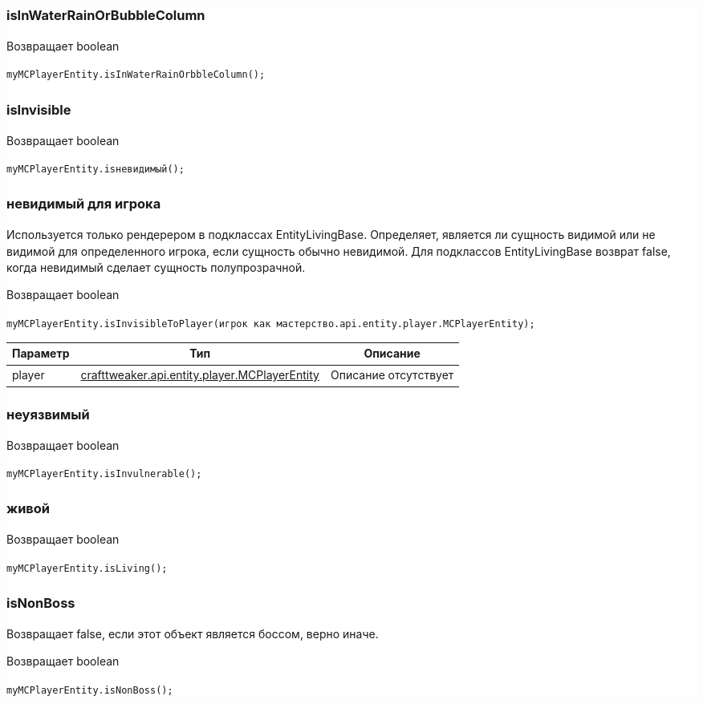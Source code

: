 ### isInWaterRainOrBubbleColumn

Возвращает boolean

```zenscript
myMCPlayerEntity.isInWaterRainOrbbleColumn();
```

### isInvisible

Возвращает boolean

```zenscript
myMCPlayerEntity.isневидимый();
```

### невидимый для игрока

Используется только рендерером в подклассах EntityLivingBase. Определяет, является ли сущность видимой или не видимой для определенного игрока, если сущность обычно невидимой. Для подклассов EntityLivingBase возврат false, когда невидимый сделает сущность полупрозрачной.

Возвращает boolean

```zenscript
myMCPlayerEntity.isInvisibleToPlayer(игрок как мастерство.api.entity.player.MCPlayerEntity);
```

| Параметр | Тип                                                                                        | Описание             |
| -------- | ------------------------------------------------------------------------------------------ | -------------------- |
| player   | [crafttweaker.api.entity.player.MCPlayerEntity](/vanilla/api/entity/player/MCPlayerEntity) | Описание отсутствует |


### неуязвимый

Возвращает boolean

```zenscript
myMCPlayerEntity.isInvulnerable();
```

### живой

Возвращает boolean

```zenscript
myMCPlayerEntity.isLiving();
```

### isNonBoss

Возвращает false, если этот объект является боссом, верно иначе.

Возвращает boolean

```zenscript
myMCPlayerEntity.isNonBoss();
```

